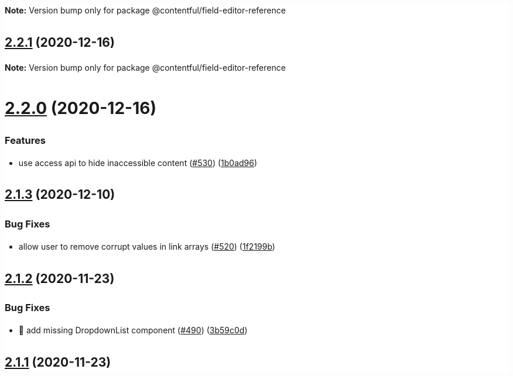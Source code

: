 **Note:** Version bump only for package @contentful/field-editor-reference

## [2.2.1](https://github.com/contentful/field-editors/compare/@contentful/field-editor-reference@2.2.0...@contentful/field-editor-reference@2.2.1) (2020-12-16)

**Note:** Version bump only for package @contentful/field-editor-reference

# [2.2.0](https://github.com/contentful/field-editors/compare/@contentful/field-editor-reference@2.1.3...@contentful/field-editor-reference@2.2.0) (2020-12-16)

### Features

- use access api to hide inaccessible content ([#530](https://github.com/contentful/field-editors/issues/530)) ([1b0ad96](https://github.com/contentful/field-editors/commit/1b0ad96d657b8535a30e859f558b1532f9e6b125))

## [2.1.3](https://github.com/contentful/field-editors/compare/@contentful/field-editor-reference@2.1.2...@contentful/field-editor-reference@2.1.3) (2020-12-10)

### Bug Fixes

- allow user to remove corrupt values in link arrays ([#520](https://github.com/contentful/field-editors/issues/520)) ([1f2199b](https://github.com/contentful/field-editors/commit/1f2199b581b23b98cee3806f4af504c464b86926))

## [2.1.2](https://github.com/contentful/field-editors/compare/@contentful/field-editor-reference@2.1.1...@contentful/field-editor-reference@2.1.2) (2020-11-23)

### Bug Fixes

- 🐛 add missing DropdownList component ([#490](https://github.com/contentful/field-editors/issues/490)) ([3b59c0d](https://github.com/contentful/field-editors/commit/3b59c0dbc0fa1da84e9a787ea2a865695bc6ec68))

## [2.1.1](https://github.com/contentful/field-editors/compare/@contentful/field-editor-reference@2.1.0...@contentful/field-editor-reference@2.1.1) (2020-11-23)

